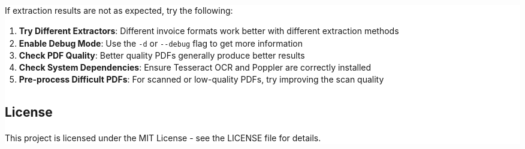 If extraction results are not as expected, try the following:

1. **Try Different Extractors**: Different invoice formats work better with different extraction methods
2. **Enable Debug Mode**: Use the `-d` or `--debug` flag to get more information
3. **Check PDF Quality**: Better quality PDFs generally produce better results
4. **Check System Dependencies**: Ensure Tesseract OCR and Poppler are correctly installed
5. **Pre-process Difficult PDFs**: For scanned or low-quality PDFs, try improving the scan quality

## License

This project is licensed under the MIT License - see the LICENSE file for details.
